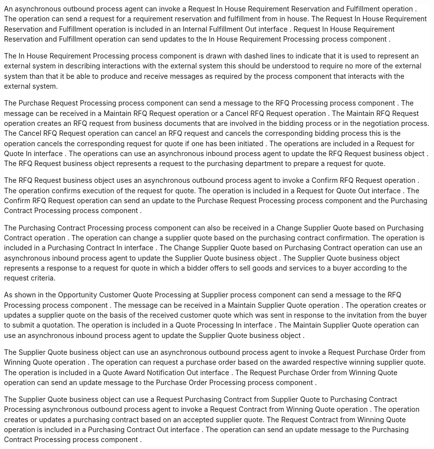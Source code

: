 An asynchronous outbound process agent can invoke a Request In House Requirement Reservation and Fulfillment operation . The operation can send a request for a requirement reservation and fulfillment from in house. The Request In House Requirement Reservation and Fulfillment operation is included in an Internal Fulfillment Out interface . Request In House Requirement Reservation and Fulfillment operation can send updates to the In House Requirement Processing process component .

The In House Requirement Processing process component is drawn with dashed lines to indicate that it is used to represent an external system in describing interactions with the external system this should be understood to require no more of the external system than that it be able to produce and receive messages as required by the process component that interacts with the external system.

The Purchase Request Processing process component can send a message to the RFQ Processing process component . The message can be received in a Maintain RFQ Request operation or a Cancel RFQ Request operation . The Maintain RFQ Request operation creates an RFQ request from business documents that are involved in the bidding process or in the negotiation process. The Cancel RFQ Request operation can cancel an RFQ request and cancels the corresponding bidding process this is the operation cancels the corresponding request for quote if one has been initiated . The operations are included in a Request for Quote In interface . The operations can use an asynchronous inbound process agent to update the RFQ Request business object . The RFQ Request business object represents a request to the purchasing department to prepare a request for quote.

The RFQ Request business object uses an asynchronous outbound process agent to invoke a Confirm RFQ Request operation . The operation confirms execution of the request for quote. The operation is included in a Request for Quote Out interface . The Confirm RFQ Request operation can send an update to the Purchase Request Processing process component and the Purchasing Contract Processing process component .

The Purchasing Contract Processing process component can also be received in a Change Supplier Quote based on Purchasing Contract operation . The operation can change a supplier quote based on the purchasing contract confirmation. The operation is included in a Purchasing Contract In interface . The Change Supplier Quote based on Purchasing Contract operation can use an asynchronous inbound process agent to update the Supplier Quote business object . The Supplier Quote business object represents a response to a request for quote in which a bidder offers to sell goods and services to a buyer according to the request criteria.

As shown in the Opportunity Customer Quote Processing at Supplier process component can send a message to the RFQ Processing process component . The message can be received in a Maintain Supplier Quote operation . The operation creates or updates a supplier quote on the basis of the received customer quote which was sent in response to the invitation from the buyer to submit a quotation. The operation is included in a Quote Processing In interface . The Maintain Supplier Quote operation can use an asynchronous inbound process agent to update the Supplier Quote business object .

The Supplier Quote business object can use an asynchronous outbound process agent to invoke a Request Purchase Order from Winning Quote operation . The operation can request a purchase order based on the awarded respective winning supplier quote. The operation is included in a Quote Award Notification Out interface . The Request Purchase Order from Winning Quote operation can send an update message to the Purchase Order Processing process component .

The Supplier Quote business object can use a Request Purchasing Contract from Supplier Quote to Purchasing Contract Processing asynchronous outbound process agent to invoke a Request Contract from Winning Quote operation . The operation creates or updates a purchasing contract based on an accepted supplier quote. The Request Contract from Winning Quote operation is included in a Purchasing Contract Out interface . The operation can send an update message to the Purchasing Contract Processing process component .
